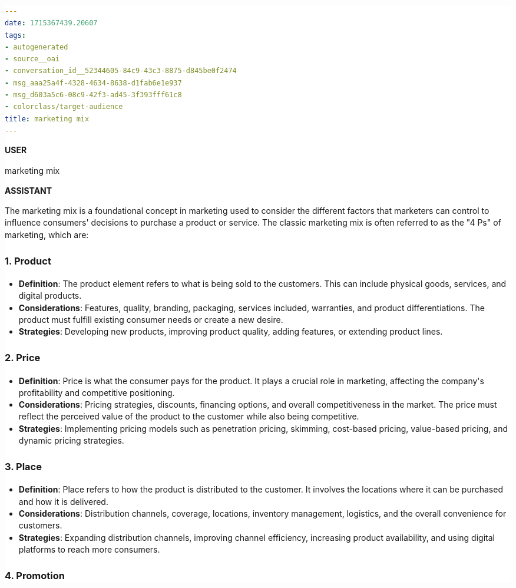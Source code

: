 ```yaml
---
date: 1715367439.20607
tags:
- autogenerated
- source__oai
- conversation_id__52344605-84c9-43c3-8875-d845be0f2474
- msg_aaa25a4f-4328-4634-8638-d1fab6e1e937
- msg_d603a5c6-08c9-42f3-ad45-3f393fff61c8
- colorclass/target-audience
title: marketing mix
---
```


**USER**

marketing mix


**ASSISTANT**

The marketing mix is a foundational concept in marketing used to consider the different factors that marketers can control to influence consumers' decisions to purchase a product or service. The classic marketing mix is often referred to as the "4 Ps" of marketing, which are:

### 1. **Product**

- **Definition**: The product element refers to what is being sold to the customers. This can include physical goods, services, and digital products.
- **Considerations**: Features, quality, branding, packaging, services included, warranties, and product differentiations. The product must fulfill existing consumer needs or create a new desire.
- **Strategies**: Developing new products, improving product quality, adding features, or extending product lines.

### 2. **Price**

- **Definition**: Price is what the consumer pays for the product. It plays a crucial role in marketing, affecting the company's profitability and competitive positioning.
- **Considerations**: Pricing strategies, discounts, financing options, and overall competitiveness in the market. The price must reflect the perceived value of the product to the customer while also being competitive.
- **Strategies**: Implementing pricing models such as penetration pricing, skimming, cost-based pricing, value-based pricing, and dynamic pricing strategies.

### 3. **Place**

- **Definition**: Place refers to how the product is distributed to the customer. It involves the locations where it can be purchased and how it is delivered.
- **Considerations**: Distribution channels, coverage, locations, inventory management, logistics, and the overall convenience for customers.
- **Strategies**: Expanding distribution channels, improving channel efficiency, increasing product availability, and using digital platforms to reach more consumers.

### 4. **Promotion**
